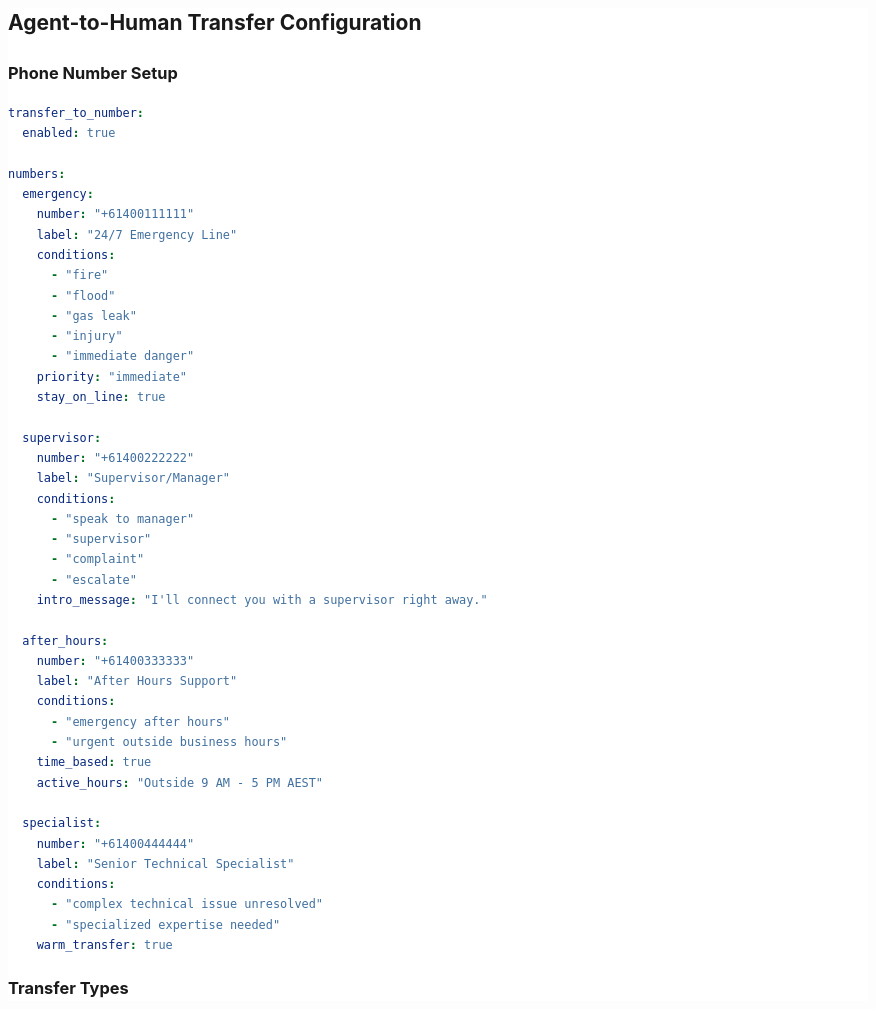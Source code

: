 
## Agent-to-Human Transfer Configuration

### Phone Number Setup

```yaml
transfer_to_number:
  enabled: true
  
numbers:
  emergency:
    number: "+61400111111"
    label: "24/7 Emergency Line"
    conditions:
      - "fire"
      - "flood"  
      - "gas leak"
      - "injury"
      - "immediate danger"
    priority: "immediate"
    stay_on_line: true
    
  supervisor:
    number: "+61400222222"
    label: "Supervisor/Manager"
    conditions:
      - "speak to manager"
      - "supervisor"
      - "complaint"
      - "escalate"
    intro_message: "I'll connect you with a supervisor right away."
    
  after_hours:
    number: "+61400333333"
    label: "After Hours Support"
    conditions:
      - "emergency after hours"
      - "urgent outside business hours"
    time_based: true
    active_hours: "Outside 9 AM - 5 PM AEST"
    
  specialist:
    number: "+61400444444"
    label: "Senior Technical Specialist"
    conditions:
      - "complex technical issue unresolved"
      - "specialized expertise needed"
    warm_transfer: true
```

### Transfer Types
